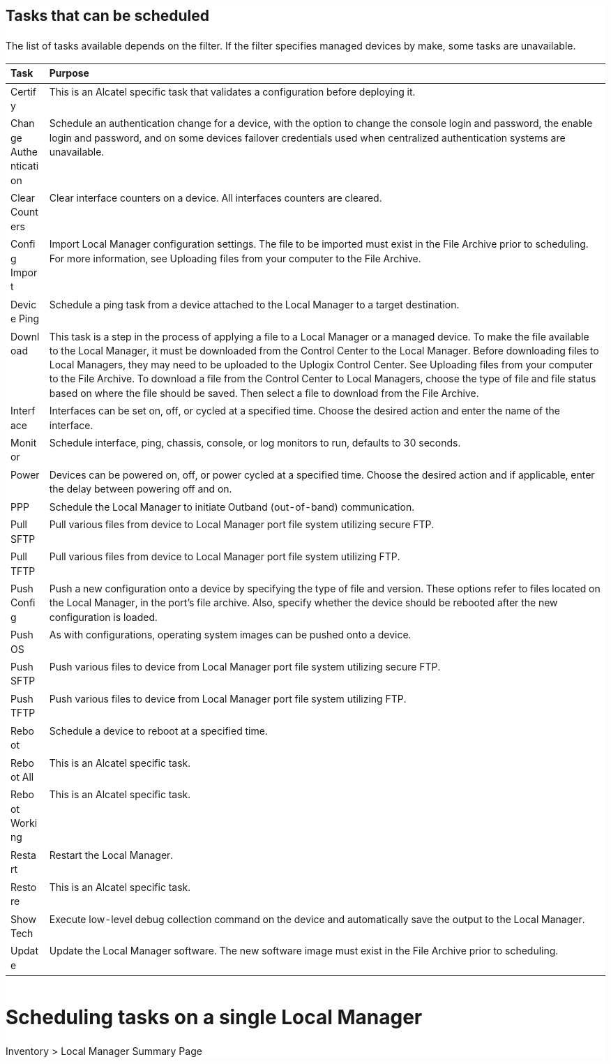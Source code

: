## Tasks that can be scheduled

The list of tasks available depends on the filter. If the filter specifies managed devices by make, some tasks are unavailable.
 
|Task	|Purpose|
|:---|:---|
|Certify|	This is an Alcatel specific task that validates a configuration before deploying it.|
|Change Authentication	|Schedule an authentication change for a device, with the option to change the console login and password, the enable login and password, and on some devices failover credentials used when centralized authentication systems are unavailable.|
|Clear Counters	|Clear interface counters on a device. All interfaces counters are cleared. |
|Config Import	|Import Local Manager configuration settings. The file to be imported must exist in the File Archive prior to scheduling. For more information, see Uploading files from your computer to the File Archive.|
|Device Ping	|Schedule a ping task from a device attached to the Local Manager to a target destination.|
|Download	|This task is a step in the process of applying a file to a Local Manager or a managed device. To make the file available to the Local Manager, it must be downloaded from the Control Center to the Local Manager. Before downloading files to Local Managers, they may need to be uploaded to the Uplogix Control Center. See Uploading files from your computer to the File Archive. To download a file from the Control Center to Local Managers, choose the type of file and file status based on where the file should be saved. Then select a file to download from the File Archive.|
|Interface	|Interfaces can be set on, off, or cycled at a specified time. Choose the desired action and enter the name of the interface.|
|Monitor	|Schedule interface, ping, chassis, console, or log monitors to run, defaults to 30 seconds.|
|Power	|Devices can be powered on, off, or power cycled at a specified time. Choose the desired action and if applicable, enter the delay between powering off and on.|
|PPP	|Schedule the Local Manager to initiate Outband (out-of-band) communication.|
|Pull SFTP	|Pull various files from device to Local Manager port file system utilizing secure FTP.|
|Pull TFTP	|Pull various files from device to Local Manager port file system utilizing FTP.|
|Push Config	|Push a new configuration onto a device by specifying the type of file and version. These options refer to files located on the Local Manager, in the port’s file archive. Also, specify whether the device should be rebooted after the new configuration is loaded.|
|Push OS	|As with configurations, operating system images can be pushed onto a device.|
|Push SFTP	|Push various files to device from Local Manager port file system utilizing secure FTP.|
|Push TFTP	|Push various files to device from Local Manager port file system utilizing FTP.|
| Reboot	|Schedule a device to reboot at a specified time.|
|Reboot All	|This is an Alcatel specific task.|
|Reboot Working	|This is an Alcatel specific task.|
|Restart	|Restart the Local Manager.|
|Restore	|This is an Alcatel specific task.|
|Show Tech	|Execute low-level debug collection command on the device and automatically save the output to the Local Manager.|
|Update	|Update the Local Manager software. The new software image must exist in the File Archive prior to scheduling.|

# Scheduling tasks on a single Local Manager

<div class='ucc' />Inventory > Local Manager Summary Page</div>
